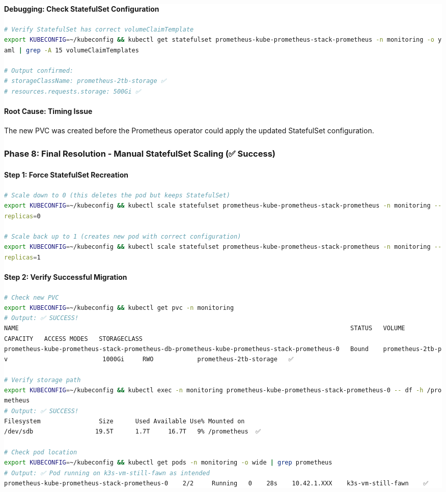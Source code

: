 #### Debugging: Check StatefulSet Configuration
```bash
# Verify StatefulSet has correct volumeClaimTemplate
export KUBECONFIG=~/kubeconfig && kubectl get statefulset prometheus-kube-prometheus-stack-prometheus -n monitoring -o yaml | grep -A 15 volumeClaimTemplates

# Output confirmed:
# storageClassName: prometheus-2tb-storage ✅
# resources.requests.storage: 500Gi ✅
```

#### Root Cause: Timing Issue
The new PVC was created before the Prometheus operator could apply the updated StatefulSet configuration.

### Phase 8: Final Resolution - Manual StatefulSet Scaling (✅ Success)

#### Step 1: Force StatefulSet Recreation
```bash
# Scale down to 0 (this deletes the pod but keeps StatefulSet)
export KUBECONFIG=~/kubeconfig && kubectl scale statefulset prometheus-kube-prometheus-stack-prometheus -n monitoring --replicas=0

# Scale back up to 1 (creates new pod with correct configuration)
export KUBECONFIG=~/kubeconfig && kubectl scale statefulset prometheus-kube-prometheus-stack-prometheus -n monitoring --replicas=1
```

#### Step 2: Verify Successful Migration
```bash
# Check new PVC
export KUBECONFIG=~/kubeconfig && kubectl get pvc -n monitoring
# Output: ✅ SUCCESS!
NAME                                                                                           STATUS   VOLUME                                     CAPACITY   ACCESS MODES   STORAGECLASS             
prometheus-kube-prometheus-stack-prometheus-db-prometheus-kube-prometheus-stack-prometheus-0   Bound    prometheus-2tb-pv                          1000Gi     RWO            prometheus-2tb-storage   ✅

# Verify storage path
export KUBECONFIG=~/kubeconfig && kubectl exec -n monitoring prometheus-kube-prometheus-stack-prometheus-0 -- df -h /prometheus
# Output: ✅ SUCCESS!
Filesystem                Size      Used Available Use% Mounted on
/dev/sdb                 19.5T      1.7T     16.7T   9% /prometheus  ✅

# Check pod location
export KUBECONFIG=~/kubeconfig && kubectl get pods -n monitoring -o wide | grep prometheus
# Output: ✅ Pod running on k3s-vm-still-fawn as intended
prometheus-kube-prometheus-stack-prometheus-0    2/2     Running   0    28s    10.42.1.XXX    k3s-vm-still-fawn    ✅
```
